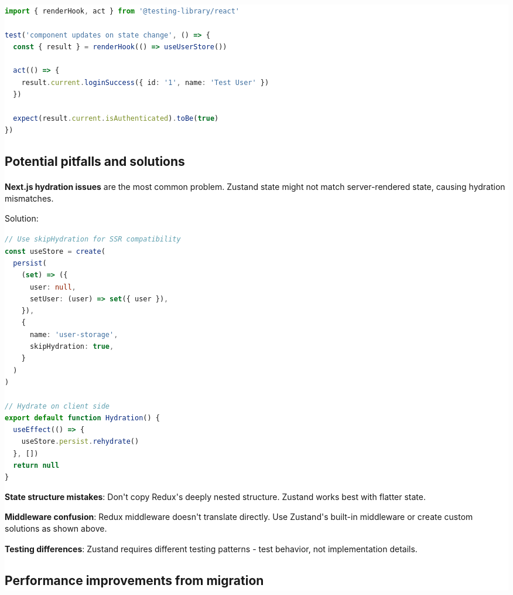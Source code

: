 ```typescript
import { renderHook, act } from '@testing-library/react'

test('component updates on state change', () => {
  const { result } = renderHook(() => useUserStore())
  
  act(() => {
    result.current.loginSuccess({ id: '1', name: 'Test User' })
  })
  
  expect(result.current.isAuthenticated).toBe(true)
})
```

## Potential pitfalls and solutions

**Next.js hydration issues** are the most common problem. Zustand state might not match server-rendered state, causing hydration mismatches.

Solution:
```typescript
// Use skipHydration for SSR compatibility
const useStore = create(
  persist(
    (set) => ({
      user: null,
      setUser: (user) => set({ user }),
    }),
    {
      name: 'user-storage',
      skipHydration: true,
    }
  )
)

// Hydrate on client side
export default function Hydration() {
  useEffect(() => {
    useStore.persist.rehydrate()
  }, [])
  return null
}
```

**State structure mistakes**: Don't copy Redux's deeply nested structure. Zustand works best with flatter state.

**Middleware confusion**: Redux middleware doesn't translate directly. Use Zustand's built-in middleware or create custom solutions as shown above.

**Testing differences**: Zustand requires different testing patterns - test behavior, not implementation details.

## Performance improvements from migration
